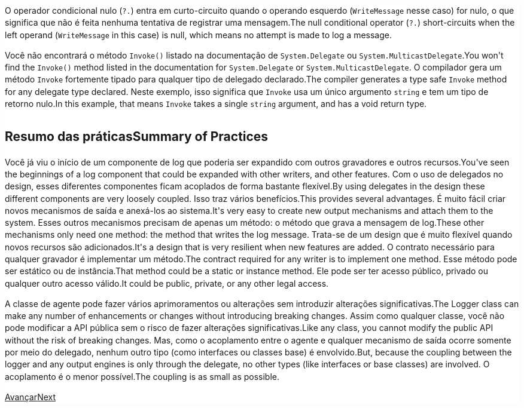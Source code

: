 <span data-ttu-id="22282-196">O operador condicional nulo (`?.`) entra em curto-circuito quando o operando esquerdo (`WriteMessage` nesse caso) for nulo, o que significa que não é feita nenhuma tentativa de registrar uma mensagem.</span><span class="sxs-lookup"><span data-stu-id="22282-196">The null conditional operator (`?.`) short-circuits when the left operand (`WriteMessage` in this case) is null, which means no attempt is made to log a message.</span></span>

<span data-ttu-id="22282-197">Você não encontrará o método `Invoke()` listado na documentação de `System.Delegate` ou `System.MulticastDelegate`.</span><span class="sxs-lookup"><span data-stu-id="22282-197">You won't find the `Invoke()` method listed in the documentation for `System.Delegate` or `System.MulticastDelegate`.</span></span> <span data-ttu-id="22282-198">O compilador gera um método `Invoke` fortemente tipado para qualquer tipo de delegado declarado.</span><span class="sxs-lookup"><span data-stu-id="22282-198">The compiler generates a type safe `Invoke` method for any delegate type declared.</span></span> <span data-ttu-id="22282-199">Neste exemplo, isso significa que `Invoke` usa um único argumento `string` e tem um tipo de retorno nulo.</span><span class="sxs-lookup"><span data-stu-id="22282-199">In this example, that means `Invoke` takes a single `string` argument, and has a void return type.</span></span>

## <a name="summary-of-practices"></a><span data-ttu-id="22282-200">Resumo das práticas</span><span class="sxs-lookup"><span data-stu-id="22282-200">Summary of Practices</span></span>

<span data-ttu-id="22282-201">Você já viu o início de um componente de log que poderia ser expandido com outros gravadores e outros recursos.</span><span class="sxs-lookup"><span data-stu-id="22282-201">You've seen the beginnings of a log component that could be expanded with other writers, and other features.</span></span> <span data-ttu-id="22282-202">Com o uso de delegados no design, esses diferentes componentes ficam acoplados de forma bastante flexível.</span><span class="sxs-lookup"><span data-stu-id="22282-202">By using delegates in the design these different components are very loosely coupled.</span></span> <span data-ttu-id="22282-203">Isso traz vários benefícios.</span><span class="sxs-lookup"><span data-stu-id="22282-203">This provides several advantages.</span></span> <span data-ttu-id="22282-204">É muito fácil criar novos mecanismos de saída e anexá-los ao sistema.</span><span class="sxs-lookup"><span data-stu-id="22282-204">It's very easy to create new output mechanisms and attach them to the system.</span></span> <span data-ttu-id="22282-205">Esses outros mecanismos precisam de apenas um método: o método que grava a mensagem de log.</span><span class="sxs-lookup"><span data-stu-id="22282-205">These other mechanisms only need one method: the method that writes the log message.</span></span> <span data-ttu-id="22282-206">Trata-se de um design que é muito flexível quando novos recursos são adicionados.</span><span class="sxs-lookup"><span data-stu-id="22282-206">It's a design that is very resilient when new features are added.</span></span> <span data-ttu-id="22282-207">O contrato necessário para qualquer gravador é implementar um método.</span><span class="sxs-lookup"><span data-stu-id="22282-207">The contract required for any writer is to implement one method.</span></span> <span data-ttu-id="22282-208">Esse método pode ser estático ou de instância.</span><span class="sxs-lookup"><span data-stu-id="22282-208">That method could be a static or instance method.</span></span> <span data-ttu-id="22282-209">Ele pode ser ter acesso público, privado ou qualquer outro acesso válido.</span><span class="sxs-lookup"><span data-stu-id="22282-209">It could be public, private, or any other legal access.</span></span>

<span data-ttu-id="22282-210">A classe de agente pode fazer vários aprimoramentos ou alterações sem introduzir alterações significativas.</span><span class="sxs-lookup"><span data-stu-id="22282-210">The Logger class can make any number of enhancements or changes without introducing breaking changes.</span></span> <span data-ttu-id="22282-211">Assim como qualquer classe, você não pode modificar a API pública sem o risco de fazer alterações significativas.</span><span class="sxs-lookup"><span data-stu-id="22282-211">Like any class, you cannot modify the public API without the risk of breaking changes.</span></span> <span data-ttu-id="22282-212">Mas, como o acoplamento entre o agente e qualquer mecanismo de saída ocorre somente por meio do delegado, nenhum outro tipo (como interfaces ou classes base) é envolvido.</span><span class="sxs-lookup"><span data-stu-id="22282-212">But, because the coupling between the logger and any output engines is only through the delegate, no other types (like interfaces or base classes) are involved.</span></span> <span data-ttu-id="22282-213">O acoplamento é o menor possível.</span><span class="sxs-lookup"><span data-stu-id="22282-213">The coupling is as small as possible.</span></span>

[<span data-ttu-id="22282-214">Avançar</span><span class="sxs-lookup"><span data-stu-id="22282-214">Next</span></span>](events-overview.md)

